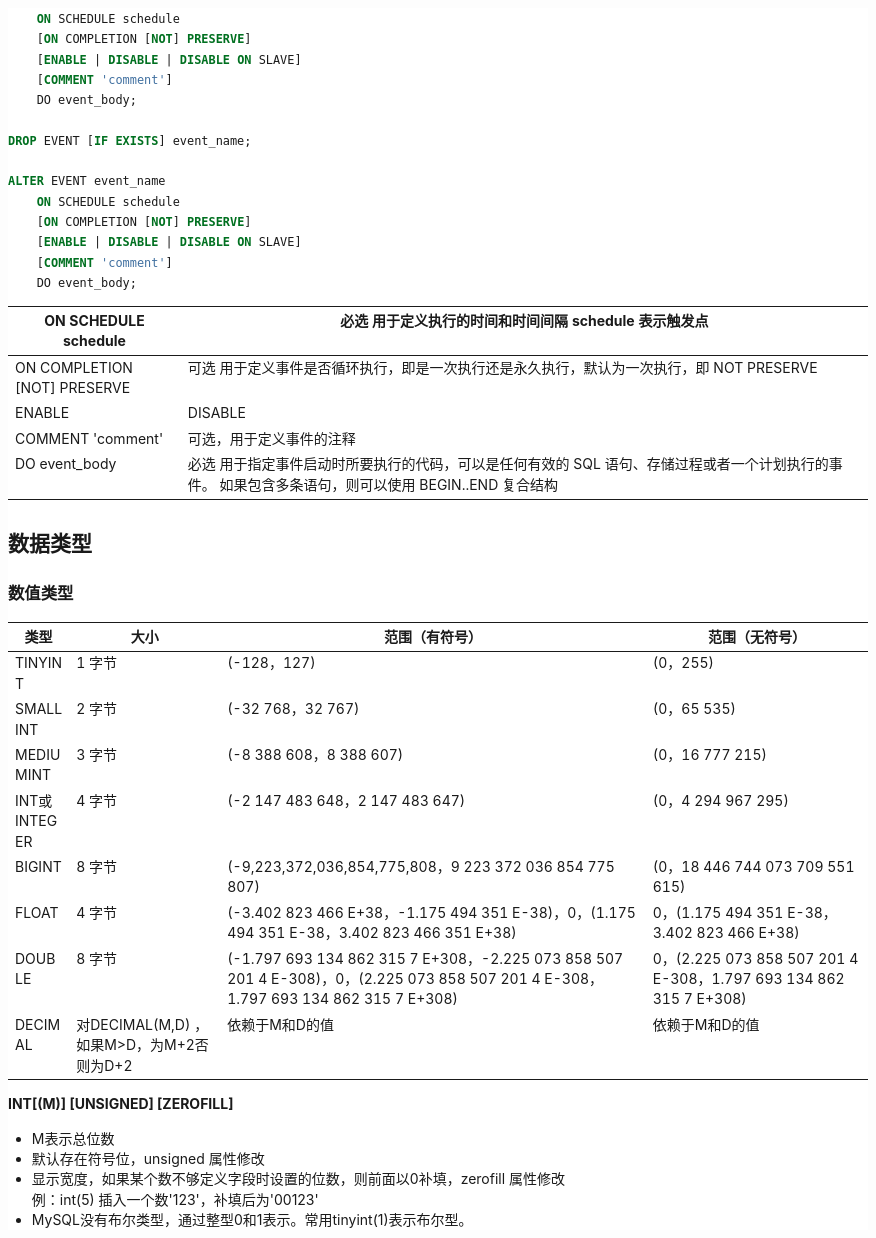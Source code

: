 ```sql
    ON SCHEDULE schedule
    [ON COMPLETION [NOT] PRESERVE]
    [ENABLE | DISABLE | DISABLE ON SLAVE]
    [COMMENT 'comment']
    DO event_body;

DROP EVENT [IF EXISTS] event_name;

ALTER EVENT event_name
    ON SCHEDULE schedule
    [ON COMPLETION [NOT] PRESERVE]
    [ENABLE | DISABLE | DISABLE ON SLAVE]
    [COMMENT 'comment']
    DO event_body;
```
| ON SCHEDULE schedule | 必选 用于定义执行的时间和时间间隔 schedule 表示触发点 |
| --- | --- |
| ON COMPLETION [NOT] PRESERVE | 可选 用于定义事件是否循环执行，即是一次执行还是永久执行，默认为一次执行，即 NOT PRESERVE |
| ENABLE | DISABLE |
| COMMENT 'comment' | 可选，用于定义事件的注释 |
| DO event_body | 必选 用于指定事件启动时所要执行的代码，可以是任何有效的 SQL 语句、存储过程或者一个计划执行的事件。 如果包含多条语句，则可以使用 BEGIN..END 复合结构 |

## 数据类型
### 数值类型
| 类型 | 大小 | 范围（有符号） | 范围（无符号） |
| --- | --- | --- | --- |
| TINYINT | 1 字节 | (-128，127) | (0，255) |
| SMALLINT | 2 字节 | (-32 768，32 767) | (0，65 535) |
| MEDIUMINT | 3 字节 | (-8 388 608，8 388 607) | (0，16 777 215) |
| INT或INTEGER | 4 字节 | (-2 147 483 648，2 147 483 647) | (0，4 294 967 295) |
| BIGINT | 8 字节 | (-9,223,372,036,854,775,808，9 223 372 036 854 775 807) | (0，18 446 744 073 709 551 615) |
| FLOAT | 4 字节 | (-3.402 823 466 E+38，-1.175 494 351 E-38)，0，(1.175 494 351 E-38，3.402 823 466 351 E+38) | 0，(1.175 494 351 E-38，3.402 823 466 E+38) |
| DOUBLE | 8 字节 | (-1.797 693 134 862 315 7 E+308，-2.225 073 858 507 201 4 E-308)，0，(2.225 073 858 507 201 4 E-308，1.797 693 134 862 315 7 E+308) | 0，(2.225 073 858 507 201 4 E-308，1.797 693 134 862 315 7 E+308) |
| DECIMAL | 对DECIMAL(M,D) ，如果M>D，为M+2否则为D+2 | 依赖于M和D的值 | 依赖于M和D的值 |

**INT[(M)] [UNSIGNED] [ZEROFILL]**

- M表示总位数
- 默认存在符号位，unsigned 属性修改
- 显示宽度，如果某个数不够定义字段时设置的位数，则前面以0补填，zerofill 属性修改  <br />  例：int(5)    插入一个数'123'，补填后为'00123'
- MySQL没有布尔类型，通过整型0和1表示。常用tinyint(1)表示布尔型。
